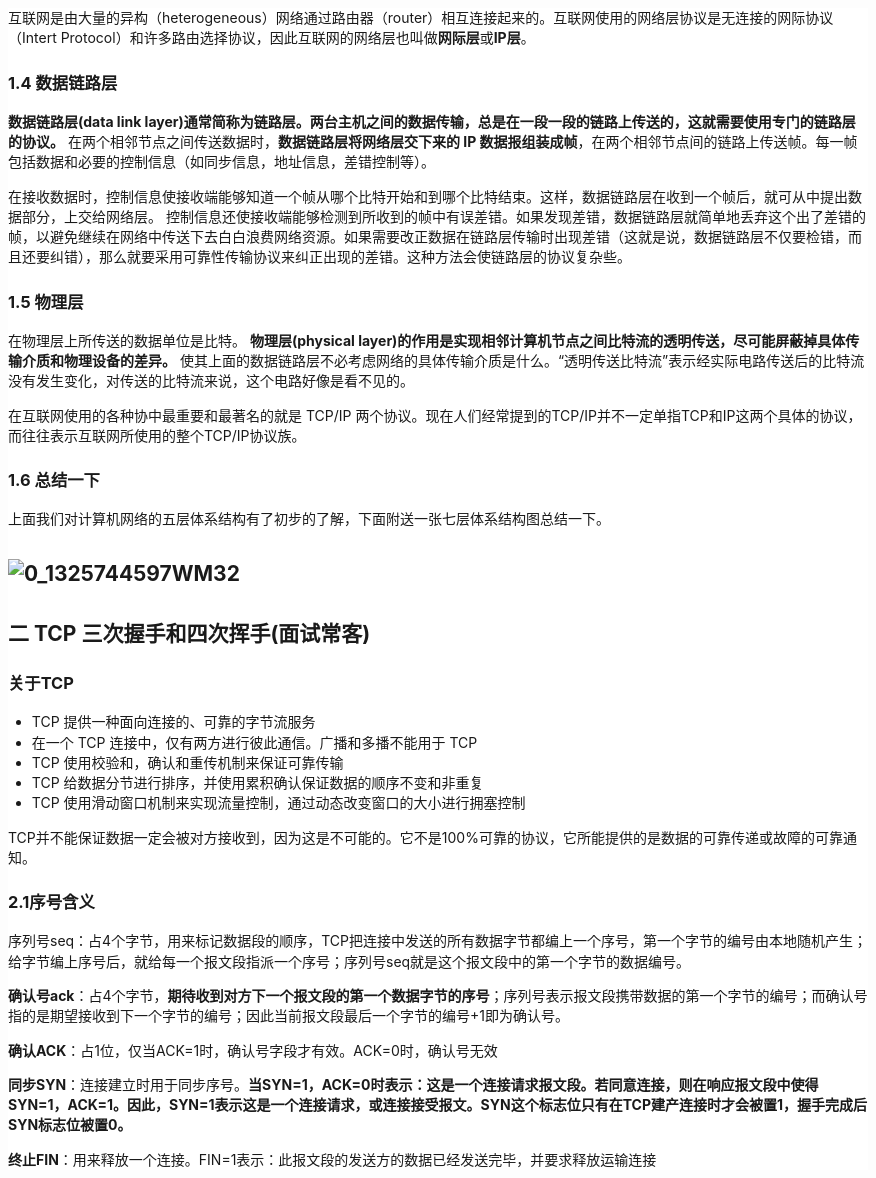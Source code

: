 互联网是由大量的异构（heterogeneous）网络通过路由器（router）相互连接起来的。互联网使用的网络层协议是无连接的网际协议（Intert Protocol）和许多路由选择协议，因此互联网的网络层也叫做**网际层**或**IP层**。

### 1.4 数据链路层

**数据链路层(data link layer)通常简称为链路层。两台主机之间的数据传输，总是在一段一段的链路上传送的，这就需要使用专门的链路层的协议。** 在两个相邻节点之间传送数据时，**数据链路层将网络层交下来的 IP 数据报组装成帧**，在两个相邻节点间的链路上传送帧。每一帧包括数据和必要的控制信息（如同步信息，地址信息，差错控制等）。

在接收数据时，控制信息使接收端能够知道一个帧从哪个比特开始和到哪个比特结束。这样，数据链路层在收到一个帧后，就可从中提出数据部分，上交给网络层。 控制信息还使接收端能够检测到所收到的帧中有误差错。如果发现差错，数据链路层就简单地丢弃这个出了差错的帧，以避免继续在网络中传送下去白白浪费网络资源。如果需要改正数据在链路层传输时出现差错（这就是说，数据链路层不仅要检错，而且还要纠错），那么就要采用可靠性传输协议来纠正出现的差错。这种方法会使链路层的协议复杂些。

### 1.5 物理层

在物理层上所传送的数据单位是比特。 **物理层(physical layer)的作用是实现相邻计算机节点之间比特流的透明传送，尽可能屏蔽掉具体传输介质和物理设备的差异。** 使其上面的数据链路层不必考虑网络的具体传输介质是什么。“透明传送比特流”表示经实际电路传送后的比特流没有发生变化，对传送的比特流来说，这个电路好像是看不见的。

在互联网使用的各种协中最重要和最著名的就是 TCP/IP 两个协议。现在人们经常提到的TCP/IP并不一定单指TCP和IP这两个具体的协议，而往往表示互联网所使用的整个TCP/IP协议族。

### 1.6 总结一下

上面我们对计算机网络的五层体系结构有了初步的了解，下面附送一张七层体系结构图总结一下。

## ![0_1325744597WM32](/Users/ran/Desktop/studystudystudy/coding_learning/面经总结/ref_photos/0_1325744597WM32.gif)

## 二 TCP 三次握手和四次挥手(面试常客)

### 关于TCP

- TCP 提供一种面向连接的、可靠的字节流服务
- 在一个 TCP 连接中，仅有两方进行彼此通信。广播和多播不能用于 TCP
- TCP 使用校验和，确认和重传机制来保证可靠传输
- TCP 给数据分节进行排序，并使用累积确认保证数据的顺序不变和非重复
- TCP 使用滑动窗口机制来实现流量控制，通过动态改变窗口的大小进行拥塞控制

TCP并不能保证数据一定会被对方接收到，因为这是不可能的。它不是100%可靠的协议，它所能提供的是数据的可靠传递或故障的可靠通知。



### 2.1序号含义

序列号seq：占4个字节，用来标记数据段的顺序，TCP把连接中发送的所有数据字节都编上一个序号，第一个字节的编号由本地随机产生；给字节编上序号后，就给每一个报文段指派一个序号；序列号seq就是这个报文段中的第一个字节的数据编号。

**确认号ack**：占4个字节，**期待收到对方下一个报文段的第一个数据字节的序号**；序列号表示报文段携带数据的第一个字节的编号；而确认号指的是期望接收到下一个字节的编号；因此当前报文段最后一个字节的编号+1即为确认号。

**确认ACK**：占1位，仅当ACK=1时，确认号字段才有效。ACK=0时，确认号无效

**同步SYN**：连接建立时用于同步序号。**当SYN=1，ACK=0时表示：这是一个连接请求报文段。若同意连接，则在响应报文段中使得SYN=1，ACK=1。因此，SYN=1表示这是一个连接请求，或连接接受报文。SYN这个标志位只有在TCP建产连接时才会被置1，握手完成后SYN标志位被置0。**

**终止FIN**：用来释放一个连接。FIN=1表示：此报文段的发送方的数据已经发送完毕，并要求释放运输连接
